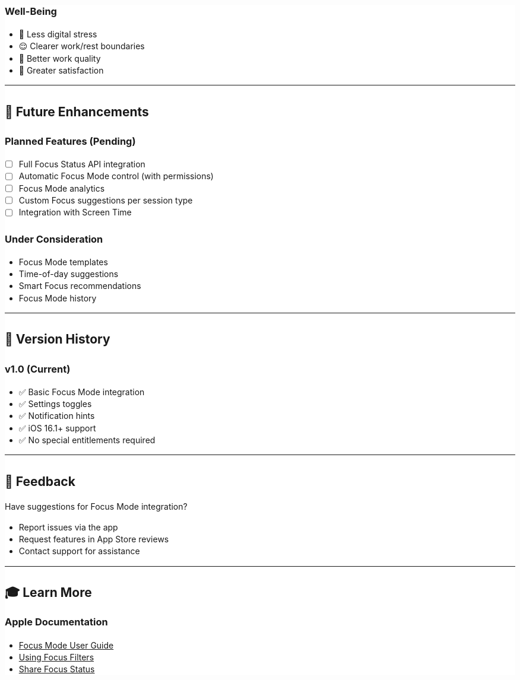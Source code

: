 ### **Well-Being**
- 🧘 Less digital stress
- 😌 Clearer work/rest boundaries
- 🌟 Better work quality
- 🎉 Greater satisfaction

---

## 🔄 Future Enhancements

### **Planned Features** (Pending)
- [ ] Full Focus Status API integration
- [ ] Automatic Focus Mode control (with permissions)
- [ ] Focus Mode analytics
- [ ] Custom Focus suggestions per session type
- [ ] Integration with Screen Time

### **Under Consideration**
- Focus Mode templates
- Time-of-day suggestions
- Smart Focus recommendations
- Focus Mode history

---

## 📝 Version History

### **v1.0** (Current)
- ✅ Basic Focus Mode integration
- ✅ Settings toggles
- ✅ Notification hints
- ✅ iOS 16.1+ support
- ✅ No special entitlements required

---

## 💬 Feedback

Have suggestions for Focus Mode integration?

- Report issues via the app
- Request features in App Store reviews
- Contact support for assistance

---

## 🎓 Learn More

### **Apple Documentation**
- [Focus Mode User Guide](https://support.apple.com/guide/iphone/focus)
- [Using Focus Filters](https://support.apple.com/en-us/HT212608)
- [Share Focus Status](https://support.apple.com/guide/iphone/share-focus-status)
